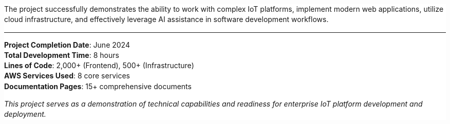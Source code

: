 The project successfully demonstrates the ability to work with complex IoT platforms, implement modern web applications, utilize cloud infrastructure, and effectively leverage AI assistance in software development workflows.

---

**Project Completion Date**: June 2024  
**Total Development Time**: 8 hours  
**Lines of Code**: 2,000+ (Frontend), 500+ (Infrastructure)  
**AWS Services Used**: 8 core services  
**Documentation Pages**: 15+ comprehensive documents

*This project serves as a demonstration of technical capabilities and readiness for enterprise IoT platform development and deployment.*
